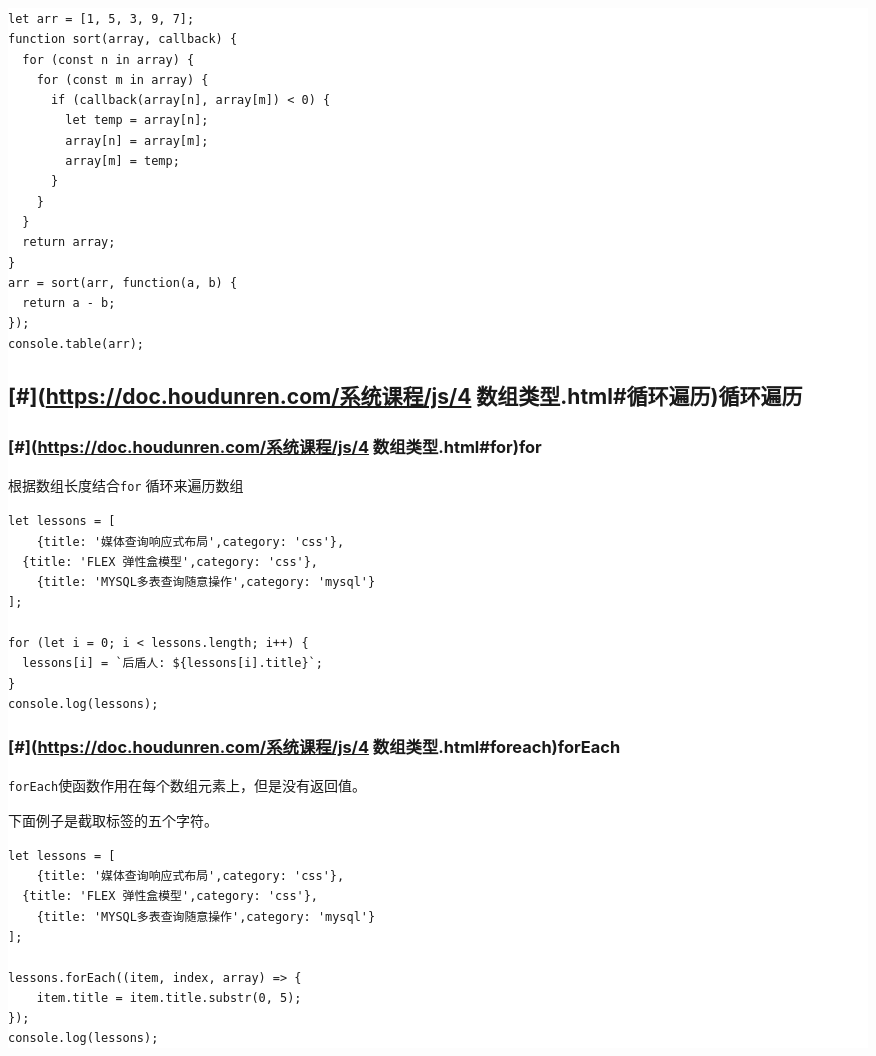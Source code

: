 ```text
let arr = [1, 5, 3, 9, 7];
function sort(array, callback) {
  for (const n in array) {
    for (const m in array) {
      if (callback(array[n], array[m]) < 0) {
        let temp = array[n];
        array[n] = array[m];
        array[m] = temp;
      }
    }
  }
  return array;
}
arr = sort(arr, function(a, b) {
  return a - b;
});
console.table(arr);
```

## [#](https://doc.houdunren.com/系统课程/js/4 数组类型.html#循环遍历)循环遍历

### [#](https://doc.houdunren.com/系统课程/js/4 数组类型.html#for)for

根据数组长度结合`for` 循环来遍历数组

```text
let lessons = [
	{title: '媒体查询响应式布局',category: 'css'},
  {title: 'FLEX 弹性盒模型',category: 'css'},
	{title: 'MYSQL多表查询随意操作',category: 'mysql'}
];

for (let i = 0; i < lessons.length; i++) {
  lessons[i] = `后盾人: ${lessons[i].title}`;
}
console.log(lessons);
```

### [#](https://doc.houdunren.com/系统课程/js/4 数组类型.html#foreach)forEach

`forEach`使函数作用在每个数组元素上，但是没有返回值。

下面例子是截取标签的五个字符。

```text
let lessons = [
	{title: '媒体查询响应式布局',category: 'css'},
  {title: 'FLEX 弹性盒模型',category: 'css'},
	{title: 'MYSQL多表查询随意操作',category: 'mysql'}
];

lessons.forEach((item, index, array) => {
    item.title = item.title.substr(0, 5);
});
console.log(lessons);
```
